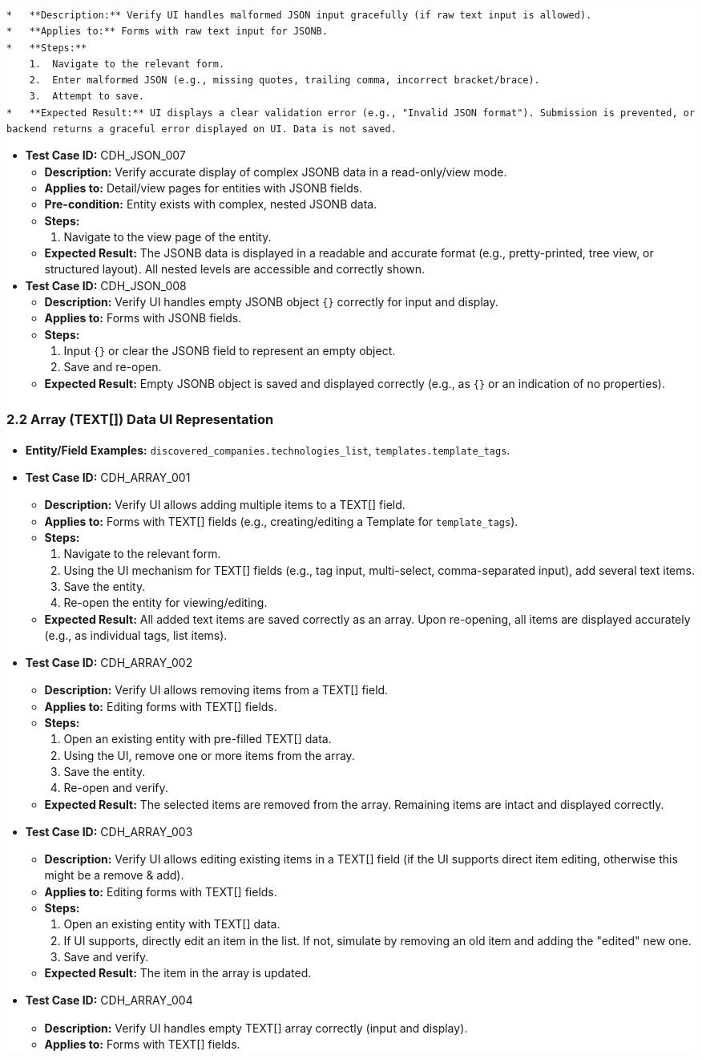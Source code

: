     *   **Description:** Verify UI handles malformed JSON input gracefully (if raw text input is allowed).
    *   **Applies to:** Forms with raw text input for JSONB.
    *   **Steps:**
        1.  Navigate to the relevant form.
        2.  Enter malformed JSON (e.g., missing quotes, trailing comma, incorrect bracket/brace).
        3.  Attempt to save.
    *   **Expected Result:** UI displays a clear validation error (e.g., "Invalid JSON format"). Submission is prevented, or backend returns a graceful error displayed on UI. Data is not saved.
*   **Test Case ID:** CDH_JSON_007
    *   **Description:** Verify accurate display of complex JSONB data in a read-only/view mode.
    *   **Applies to:** Detail/view pages for entities with JSONB fields.
    *   **Pre-condition:** Entity exists with complex, nested JSONB data.
    *   **Steps:**
        1.  Navigate to the view page of the entity.
    *   **Expected Result:** The JSONB data is displayed in a readable and accurate format (e.g., pretty-printed, tree view, or structured layout). All nested levels are accessible and correctly shown.
*   **Test Case ID:** CDH_JSON_008
    *   **Description:** Verify UI handles empty JSONB object `{}` correctly for input and display.
    *   **Applies to:** Forms with JSONB fields.
    *   **Steps:**
        1. Input `{}` or clear the JSONB field to represent an empty object.
        2. Save and re-open.
    *   **Expected Result:** Empty JSONB object is saved and displayed correctly (e.g., as `{}` or an indication of no properties).

### 2.2 Array (TEXT[]) Data UI Representation
*   **Entity/Field Examples:** `discovered_companies.technologies_list`, `templates.template_tags`.

*   **Test Case ID:** CDH_ARRAY_001
    *   **Description:** Verify UI allows adding multiple items to a TEXT[] field.
    *   **Applies to:** Forms with TEXT[] fields (e.g., creating/editing a Template for `template_tags`).
    *   **Steps:**
        1.  Navigate to the relevant form.
        2.  Using the UI mechanism for TEXT[] fields (e.g., tag input, multi-select, comma-separated input), add several text items.
        3.  Save the entity.
        4.  Re-open the entity for viewing/editing.
    *   **Expected Result:** All added text items are saved correctly as an array. Upon re-opening, all items are displayed accurately (e.g., as individual tags, list items).
*   **Test Case ID:** CDH_ARRAY_002
    *   **Description:** Verify UI allows removing items from a TEXT[] field.
    *   **Applies to:** Editing forms with TEXT[] fields.
    *   **Steps:**
        1.  Open an existing entity with pre-filled TEXT[] data.
        2.  Using the UI, remove one or more items from the array.
        3.  Save the entity.
        4.  Re-open and verify.
    *   **Expected Result:** The selected items are removed from the array. Remaining items are intact and displayed correctly.
*   **Test Case ID:** CDH_ARRAY_003
    *   **Description:** Verify UI allows editing existing items in a TEXT[] field (if the UI supports direct item editing, otherwise this might be a remove & add).
    *   **Applies to:** Editing forms with TEXT[] fields.
    *   **Steps:**
        1.  Open an existing entity with TEXT[] data.
        2.  If UI supports, directly edit an item in the list. If not, simulate by removing an old item and adding the "edited" new one.
        3.  Save and verify.
    *   **Expected Result:** The item in the array is updated.
*   **Test Case ID:** CDH_ARRAY_004
    *   **Description:** Verify UI handles empty TEXT[] array correctly (input and display).
    *   **Applies to:** Forms with TEXT[] fields.